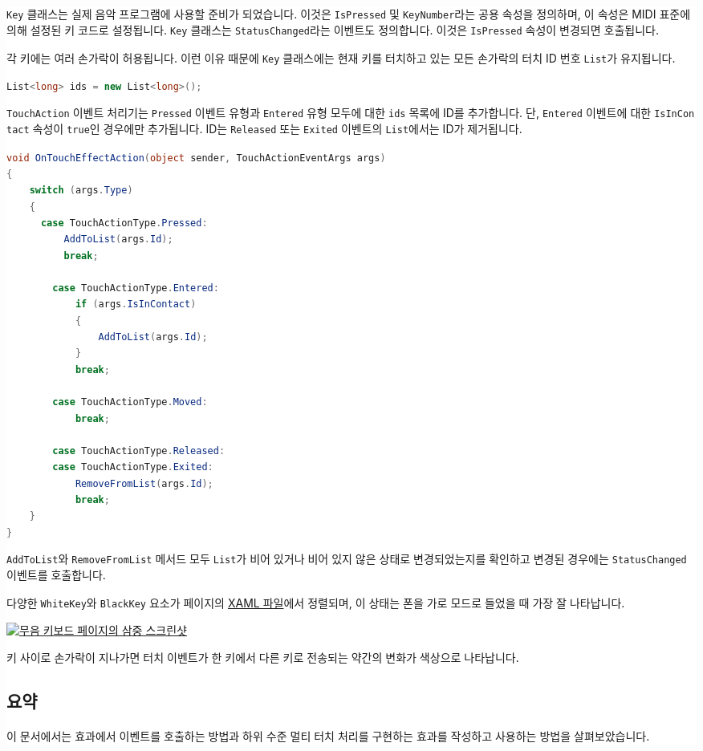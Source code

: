`Key` 클래스는 실제 음악 프로그램에 사용할 준비가 되었습니다. 이것은 `IsPressed` 및 `KeyNumber`라는 공용 속성을 정의하며, 이 속성은 MIDI 표준에 의해 설정된 키 코드로 설정됩니다. `Key` 클래스는 `StatusChanged`라는 이벤트도 정의합니다. 이것은 `IsPressed` 속성이 변경되면 호출됩니다.

각 키에는 여러 손가락이 허용됩니다. 이런 이유 때문에 `Key` 클래스에는 현재 키를 터치하고 있는 모든 손가락의 터치 ID 번호 `List`가 유지됩니다.

```csharp
List<long> ids = new List<long>();
```

`TouchAction` 이벤트 처리기는 `Pressed` 이벤트 유형과 `Entered` 유형 모두에 대한 `ids` 목록에 ID를 추가합니다. 단, `Entered` 이벤트에 대한 `IsInContact` 속성이 `true`인 경우에만 추가됩니다. ID는 `Released` 또는 `Exited` 이벤트의 `List`에서는 ID가 제거됩니다.

```csharp
void OnTouchEffectAction(object sender, TouchActionEventArgs args)
{
    switch (args.Type)
    {
      case TouchActionType.Pressed:
          AddToList(args.Id);
          break;

        case TouchActionType.Entered:
            if (args.IsInContact)
            {
                AddToList(args.Id);
            }
            break;

        case TouchActionType.Moved:
            break;

        case TouchActionType.Released:
        case TouchActionType.Exited:
            RemoveFromList(args.Id);
            break;
    }
}

```

`AddToList`와 `RemoveFromList` 메서드 모두 `List`가 비어 있거나 비어 있지 않은 상태로 변경되었는지를 확인하고 변경된 경우에는 `StatusChanged` 이벤트를 호출합니다.

다양한 `WhiteKey`와 `BlackKey` 요소가 페이지의 [XAML 파일](https://github.com/xamarin/xamarin-forms-samples/blob/master/Effects/TouchTrackingEffectDemos/TouchTrackingEffectDemos/TouchTrackingEffectDemos/SilentKeyboardPage.xaml)에서 정렬되며, 이 상태는 폰을 가로 모드로 들었을 때 가장 잘 나타납니다.

[![](touch-tracking-images/silentkeyboard-small.png "무음 키보드 페이지의 삼중 스크린샷")](touch-tracking-images/silentkeyboard-large.png#lightbox "무음 키보드 페이지의 삼중 스크린샷")

키 사이로 손가락이 지나가면 터치 이벤트가 한 키에서 다른 키로 전송되는 약간의 변화가 색상으로 나타납니다.

## <a name="summary"></a>요약

이 문서에서는 효과에서 이벤트를 호출하는 방법과 하위 수준 멀티 터치 처리를 구현하는 효과를 작성하고 사용하는 방법을 살펴보았습니다.
